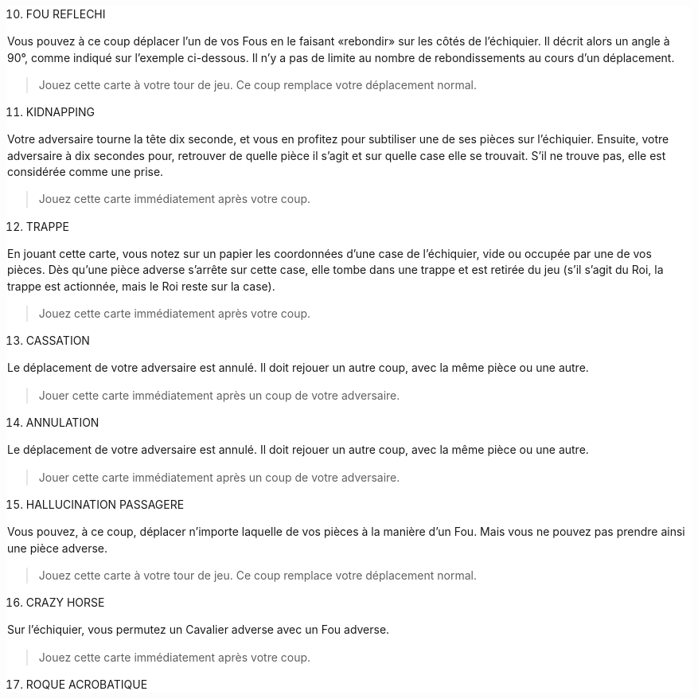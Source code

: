 10. FOU REFLECHI

Vous  pouvez  à ce  coup  déplacer  l’un de  vos  Fous  en le  faisant
«rebondir» sur  les côtés de l’échiquier.  Il décrit alors un  angle à
90°, comme indiqué sur l’exemple ci-dessous. Il n’y a pas de limite au
nombre de rebondissements au cours d’un déplacement.

> Jouez  cette carte  à  votre tour  de jeu.  Ce  coup remplace  votre
> déplacement normal.

11. KIDNAPPING

Votre adversaire tourne la tête dix  seconde, et vous en profitez pour
subtiliser  une   de  ses  pièces  sur   l’échiquier.  Ensuite,  votre
adversaire à dix secondes pour, retrouver de quelle pièce il s’agit et
sur  quelle case  elle  se  trouvait. S’il  ne  trouve  pas, elle  est
considérée comme une prise.

> Jouez cette carte immédiatement après votre coup.

12. TRAPPE

En jouant cette carte, vous notez  sur un papier les coordonnées d’une
case de l’échiquier, vide ou occupée par une de vos pièces. Dès qu’une
pièce adverse s’arrête  sur cette case, elle tombe dans  une trappe et
est retirée du jeu (s’il s’agit  du Roi, la trappe est actionnée, mais
le Roi reste sur la case).

> Jouez cette carte immédiatement après votre coup.

13. CASSATION

Le  déplacement de  votre adversaire  est annulé.  Il doit  rejouer un
autre coup, avec la même pièce ou une autre.

> Jouer cette carte immédiatement après un coup de votre adversaire.

14. ANNULATION

Le  déplacement de  votre adversaire  est annulé.  Il doit  rejouer un
autre coup, avec la même pièce ou une autre.

> Jouer cette carte immédiatement après un coup de votre adversaire.

15. HALLUCINATION PASSAGERE

Vous pouvez, à ce coup, déplacer n’importe laquelle de vos pièces à la
manière d’un  Fou. Mais  vous ne  pouvez pas  prendre ainsi  une pièce
adverse.

> Jouez  cette carte  à  votre tour  de jeu.  Ce  coup remplace  votre
> déplacement normal.

16. CRAZY HORSE

Sur  l’échiquier,  vous  permutez  un Cavalier  adverse  avec  un  Fou
adverse.

> Jouez cette carte immédiatement après votre coup.

17. ROQUE ACROBATIQUE
